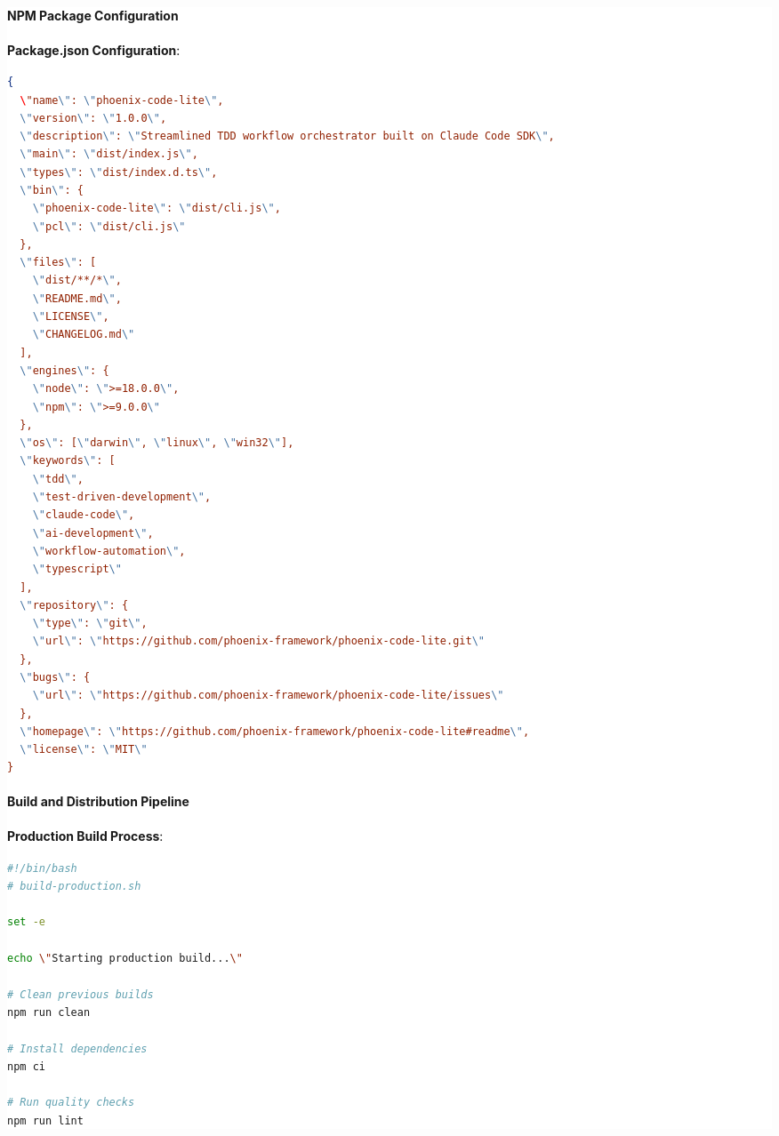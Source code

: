 #### NPM Package Configuration

**Package.json Configuration**:

```json
{
  \"name\": \"phoenix-code-lite\",
  \"version\": \"1.0.0\",
  \"description\": \"Streamlined TDD workflow orchestrator built on Claude Code SDK\",
  \"main\": \"dist/index.js\",
  \"types\": \"dist/index.d.ts\",
  \"bin\": {
    \"phoenix-code-lite\": \"dist/cli.js\",
    \"pcl\": \"dist/cli.js\"
  },
  \"files\": [
    \"dist/**/*\",
    \"README.md\",
    \"LICENSE\",
    \"CHANGELOG.md\"
  ],
  \"engines\": {
    \"node\": \">=18.0.0\",
    \"npm\": \">=9.0.0\"
  },
  \"os\": [\"darwin\", \"linux\", \"win32\"],
  \"keywords\": [
    \"tdd\",
    \"test-driven-development\",
    \"claude-code\",
    \"ai-development\",
    \"workflow-automation\",
    \"typescript\"
  ],
  \"repository\": {
    \"type\": \"git\",
    \"url\": \"https://github.com/phoenix-framework/phoenix-code-lite.git\"
  },
  \"bugs\": {
    \"url\": \"https://github.com/phoenix-framework/phoenix-code-lite/issues\"
  },
  \"homepage\": \"https://github.com/phoenix-framework/phoenix-code-lite#readme\",
  \"license\": \"MIT\"
}
```

#### Build and Distribution Pipeline

**Production Build Process**:

```bash
#!/bin/bash
# build-production.sh

set -e

echo \"Starting production build...\"

# Clean previous builds
npm run clean

# Install dependencies
npm ci

# Run quality checks
npm run lint
```